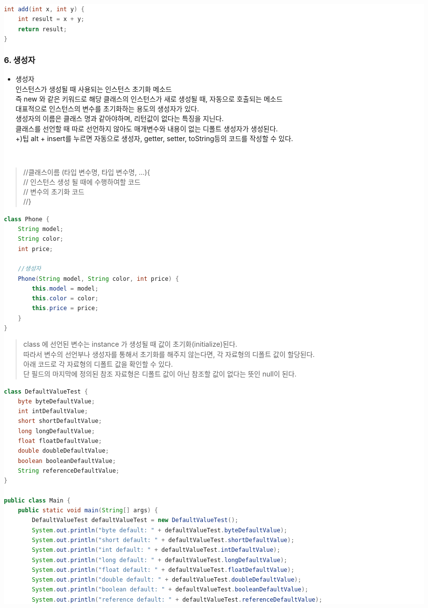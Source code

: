 ```java
int add(int x, int y) {
    int result = x + y;
    return result;
}
```

### 6. 생성자

- 생성자  
  인스턴스가 생성될 때 사용되는 인스턴스 초기화 메소드  
  즉 new 와 같은 키워드로 해당 클래스의 인스턴스가 새로 생성될 때, 자동으로 호출되는 메소드  
  대표적으로 인스턴스의 변수를 초기화하는 용도의 생성자가 있다.  
  생성자의 이름은 클래스 명과 같아야하며, 리턴값이 없다는 특징을 지닌다.  
  클래스를 선언할 때 따로 선언하지 않아도 매개변수와 내용이 없는 디폴트 생성자가 생성된다.  
  +)팁 alt + insert를 누르면 자동으로 생성자, getter, setter, toString등의 코드를 작성할 수 있다.

<br>

> //클래스이름 (타입 변수명, 타입 변수명, ...){  
> // 인스턴스 생성 될 때에 수행하여할 코드  
> // 변수의 초기화 코드  
> //}

```java
class Phone {
    String model;
    String color;
    int price;

    //생성자
    Phone(String model, String color, int price) {
        this.model = model;
        this.color = color;
        this.price = price;
    }
}
```

> class 에 선언된 변수는 instance 가 생성될 때 값이 초기화(initialize)된다.  
> 따라서 변수의 선언부나 생성자를 통해서 초기화를 해주지 않는다면, 각 자료형의 디폴트 값이 할당된다.  
> 아래 코드로 각 자료형의 디폴트 값을 확인할 수 있다.  
> 단 필드의 마지막에 정의된 참조 자료형은 디폴트 값이 아닌 참조할 값이 없다는 뜻인 null이 된다.

```java
class DefaultValueTest {
    byte byteDefaultValue;
    int intDefaultValue;
    short shortDefaultValue;
    long longDefaultValue;
    float floatDefaultValue;
    double doubleDefaultValue;
    boolean booleanDefaultValue;
    String referenceDefaultValue;
}

public class Main {
    public static void main(String[] args) {
        DefaultValueTest defaultValueTest = new DefaultValueTest();
        System.out.println("byte default: " + defaultValueTest.byteDefaultValue);
        System.out.println("short default: " + defaultValueTest.shortDefaultValue);
        System.out.println("int default: " + defaultValueTest.intDefaultValue);
        System.out.println("long default: " + defaultValueTest.longDefaultValue);
        System.out.println("float default: " + defaultValueTest.floatDefaultValue);
        System.out.println("double default: " + defaultValueTest.doubleDefaultValue);
        System.out.println("boolean default: " + defaultValueTest.booleanDefaultValue);
        System.out.println("reference default: " + defaultValueTest.referenceDefaultValue);
```